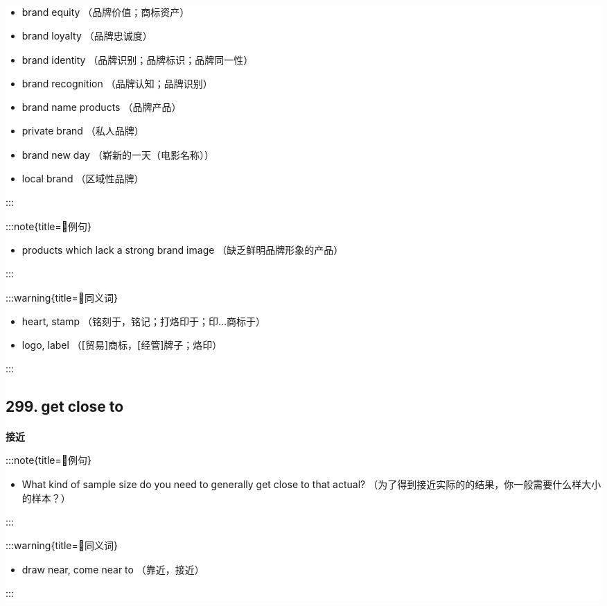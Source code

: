 - brand equity （品牌价值；商标资产）

- brand loyalty （品牌忠诚度）

- brand identity （品牌识别；品牌标识；品牌同一性）

- brand recognition （品牌认知；品牌识别）

- brand name products （品牌产品）

- private brand （私人品牌）

- brand new day （崭新的一天（电影名称））

- local brand （区域性品牌）

:::

:::note{title=🎤例句}

- products which lack a strong brand image （缺乏鲜明品牌形象的产品）

:::

:::warning{title=🤔同义词}

- heart, stamp （铭刻于，铭记；打烙印于；印…商标于）

- logo, label （[贸易]商标，[经管]牌子；烙印）

:::


## 299. get close to

**接近**

:::note{title=🎤例句}

- What kind of sample size do you need to generally get close to that actual? （为了得到接近实际的的结果，你一般需要什么样大小的样本？）

:::

:::warning{title=🤔同义词}

- draw near, come near to （靠近，接近）

:::


